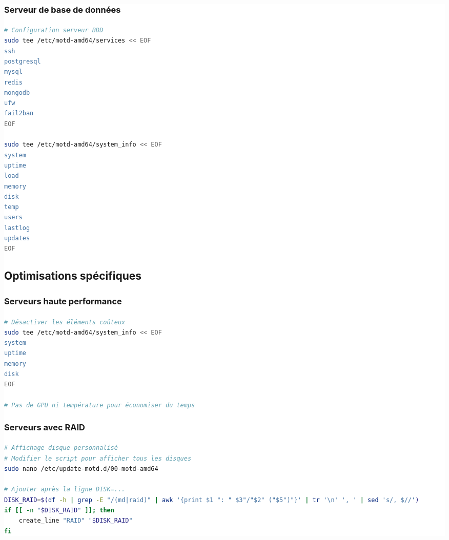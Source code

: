 ### Serveur de base de données
```bash
# Configuration serveur BDD
sudo tee /etc/motd-amd64/services << EOF
ssh
postgresql
mysql
redis
mongodb
ufw
fail2ban
EOF

sudo tee /etc/motd-amd64/system_info << EOF
system
uptime
load
memory
disk
temp
users
lastlog
updates
EOF
```

## Optimisations spécifiques

### Serveurs haute performance
```bash
# Désactiver les éléments coûteux
sudo tee /etc/motd-amd64/system_info << EOF
system
uptime
memory
disk
EOF

# Pas de GPU ni température pour économiser du temps
```

### Serveurs avec RAID
```bash
# Affichage disque personnalisé
# Modifier le script pour afficher tous les disques
sudo nano /etc/update-motd.d/00-motd-amd64

# Ajouter après la ligne DISK=...
DISK_RAID=$(df -h | grep -E "/(md|raid)" | awk '{print $1 ": " $3"/"$2" ("$5")"}' | tr '\n' ', ' | sed 's/, $//')
if [[ -n "$DISK_RAID" ]]; then
    create_line "RAID" "$DISK_RAID"
fi
```

